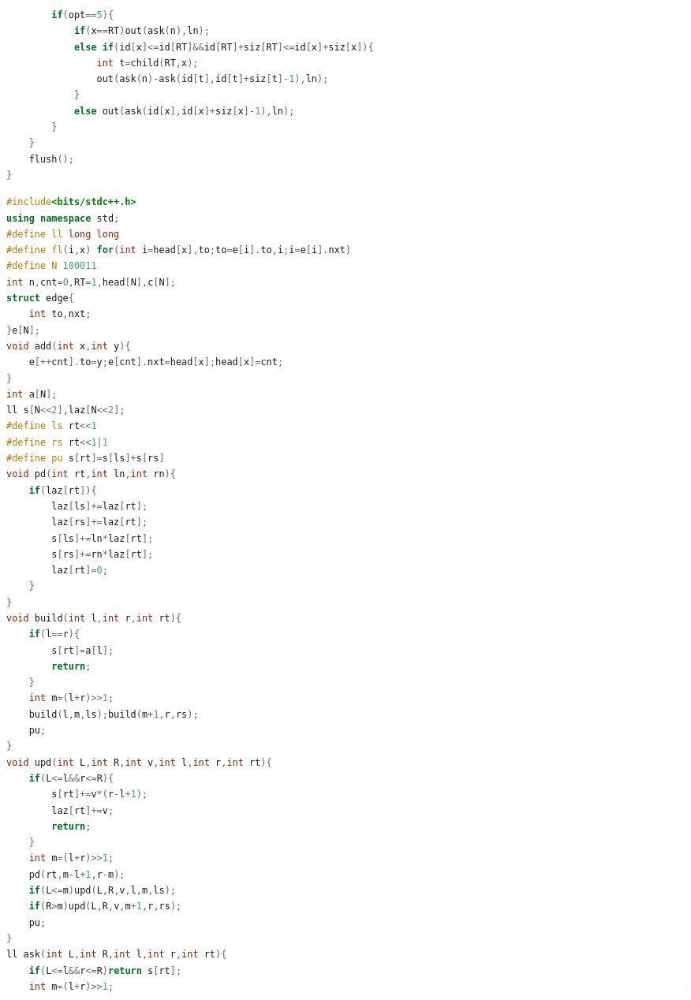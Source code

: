 ```cpp
        if(opt==5){
            if(x==RT)out(ask(n),ln);
            else if(id[x]<=id[RT]&&id[RT]+siz[RT]<=id[x]+siz[x]){
                int t=child(RT,x);
                out(ask(n)-ask(id[t],id[t]+siz[t]-1),ln);
            }
            else out(ask(id[x],id[x]+siz[x]-1),ln);
        }
    }
    flush();
}
```
```cpp
#include<bits/stdc++.h>
using namespace std;
#define ll long long
#define fl(i,x) for(int i=head[x],to;to=e[i].to,i;i=e[i].nxt)
#define N 100011
int n,cnt=0,RT=1,head[N],c[N];
struct edge{
    int to,nxt;
}e[N];
void add(int x,int y){
    e[++cnt].to=y;e[cnt].nxt=head[x];head[x]=cnt;
}
int a[N];
ll s[N<<2],laz[N<<2];
#define ls rt<<1
#define rs rt<<1|1
#define pu s[rt]=s[ls]+s[rs]
void pd(int rt,int ln,int rn){
    if(laz[rt]){
        laz[ls]+=laz[rt];
        laz[rs]+=laz[rt];
        s[ls]+=ln*laz[rt];
        s[rs]+=rn*laz[rt];
        laz[rt]=0;
    }
}
void build(int l,int r,int rt){
    if(l==r){
        s[rt]=a[l];
        return;
    }
    int m=(l+r)>>1;
    build(l,m,ls);build(m+1,r,rs);
    pu;
}
void upd(int L,int R,int v,int l,int r,int rt){
    if(L<=l&&r<=R){
        s[rt]+=v*(r-l+1);
        laz[rt]+=v;
        return;
    }
    int m=(l+r)>>1;
    pd(rt,m-l+1,r-m);
    if(L<=m)upd(L,R,v,l,m,ls);
    if(R>m)upd(L,R,v,m+1,r,rs);
    pu;
}
ll ask(int L,int R,int l,int r,int rt){
    if(L<=l&&r<=R)return s[rt];
    int m=(l+r)>>1;
```